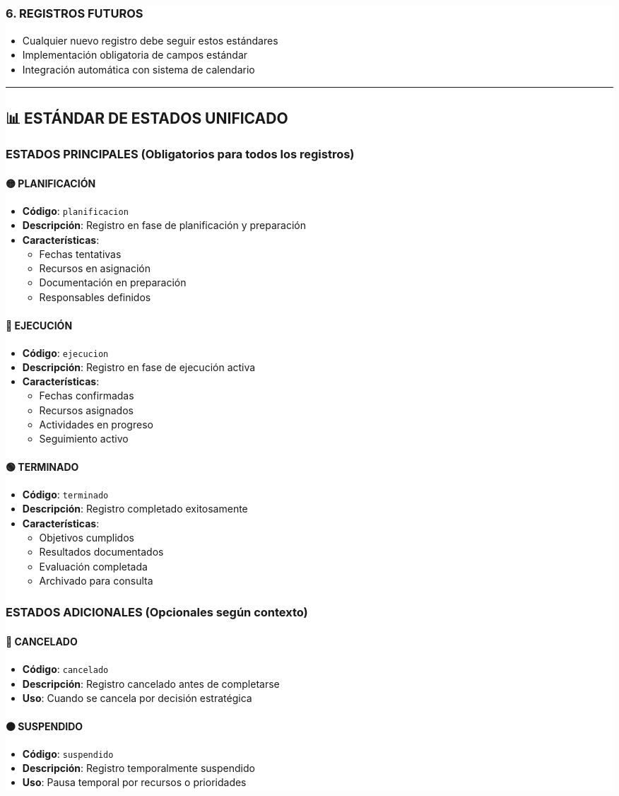 ### 6. **REGISTROS FUTUROS**
- Cualquier nuevo registro debe seguir estos estándares
- Implementación obligatoria de campos estándar
- Integración automática con sistema de calendario

---

## 📊 ESTÁNDAR DE ESTADOS UNIFICADO

### **ESTADOS PRINCIPALES** (Obligatorios para todos los registros)

#### 🟡 **PLANIFICACIÓN**
- **Código**: `planificacion`
- **Descripción**: Registro en fase de planificación y preparación
- **Características**:
  - Fechas tentativas
  - Recursos en asignación
  - Documentación en preparación
  - Responsables definidos

#### 🔵 **EJECUCIÓN** 
- **Código**: `ejecucion`
- **Descripción**: Registro en fase de ejecución activa
- **Características**:
  - Fechas confirmadas
  - Recursos asignados
  - Actividades en progreso
  - Seguimiento activo

#### 🟢 **TERMINADO**
- **Código**: `terminado`
- **Descripción**: Registro completado exitosamente
- **Características**:
  - Objetivos cumplidos
  - Resultados documentados
  - Evaluación completada
  - Archivado para consulta

### **ESTADOS ADICIONALES** (Opcionales según contexto)

#### 🔴 **CANCELADO**
- **Código**: `cancelado`
- **Descripción**: Registro cancelado antes de completarse
- **Uso**: Cuando se cancela por decisión estratégica

#### 🟠 **SUSPENDIDO**
- **Código**: `suspendido`
- **Descripción**: Registro temporalmente suspendido
- **Uso**: Pausa temporal por recursos o prioridades
